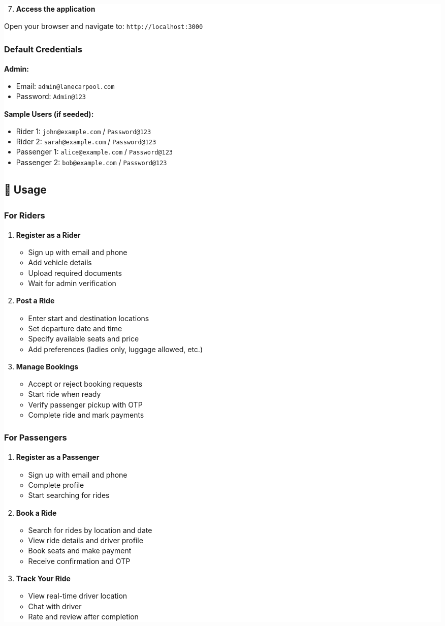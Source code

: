 7. **Access the application**

Open your browser and navigate to: `http://localhost:3000`

### Default Credentials

**Admin:**
- Email: `admin@lanecarpool.com`
- Password: `Admin@123`

**Sample Users (if seeded):**
- Rider 1: `john@example.com` / `Password@123`
- Rider 2: `sarah@example.com` / `Password@123`
- Passenger 1: `alice@example.com` / `Password@123`
- Passenger 2: `bob@example.com` / `Password@123`

## 🚀 Usage

### For Riders

1. **Register as a Rider**
   - Sign up with email and phone
   - Add vehicle details
   - Upload required documents
   - Wait for admin verification

2. **Post a Ride**
   - Enter start and destination locations
   - Set departure date and time
   - Specify available seats and price
   - Add preferences (ladies only, luggage allowed, etc.)

3. **Manage Bookings**
   - Accept or reject booking requests
   - Start ride when ready
   - Verify passenger pickup with OTP
   - Complete ride and mark payments

### For Passengers

1. **Register as a Passenger**
   - Sign up with email and phone
   - Complete profile
   - Start searching for rides

2. **Book a Ride**
   - Search for rides by location and date
   - View ride details and driver profile
   - Book seats and make payment
   - Receive confirmation and OTP

3. **Track Your Ride**
   - View real-time driver location
   - Chat with driver
   - Rate and review after completion
